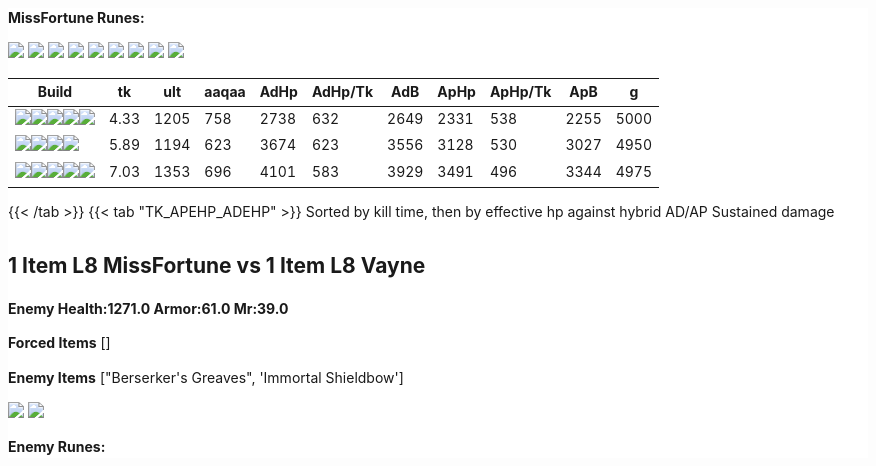 

**MissFortune Runes:**


![](/Styles/Precision/PressTheAttack/PressTheAttack.png)
![](/Styles/Precision/Overheal.png)
![](/Styles/Precision/LegendAlacrity/LegendAlacrity.png)
![](/Styles/Precision/CutDown/CutDown.png)
![](/Styles/Sorcery/AbsoluteFocus/AbsoluteFocus.png)
![](/Styles/Sorcery/GatheringStorm/GatheringStorm.png)
![](/StatMods/StatModsAttackSpeedIcon.png)
![](/StatMods/StatModsAdaptiveForceIcon.png)
![](/StatMods/StatModsArmorIcon.png)





 Build |tk|ult|aaqaa|AdHp|AdHp/Tk|AdB|ApHp|ApHp/Tk|ApB|g
-|-|-|-|-|-|-|-|-|-|-
![](/item/6672.png)![](/item/1001.png)![](/item/1053.png)![](/item/1055.png)![](/item/1036.png)|4.33|1205|758|2738|632|2649|2331|538|2255|5000
![](/item/3161.png)![](/item/1001.png)![](/item/1053.png)![](/item/1055.png)|5.89|1194|623|3674|623|3556|3128|530|3027|4950
![](/item/6673.png)![](/item/1001.png)![](/item/1055.png)![](/item/1037.png)![](/item/1036.png)|7.03|1353|696|4101|583|3929|3491|496|3344|4975
{{< /tab >}}
{{< tab "TK_APEHP_ADEHP" >}}
Sorted by kill time, then by effective hp against hybrid AD/AP Sustained damage
## 1 Item L8 MissFortune vs 1 Item L8 Vayne

**Enemy Health:1271.0 Armor:61.0 Mr:39.0**


**Forced Items** []








**Enemy Items** ["Berserker's Greaves", 'Immortal Shieldbow']





![](/item/3006.png)
![](/item/6673.png)



**Enemy Runes:**

